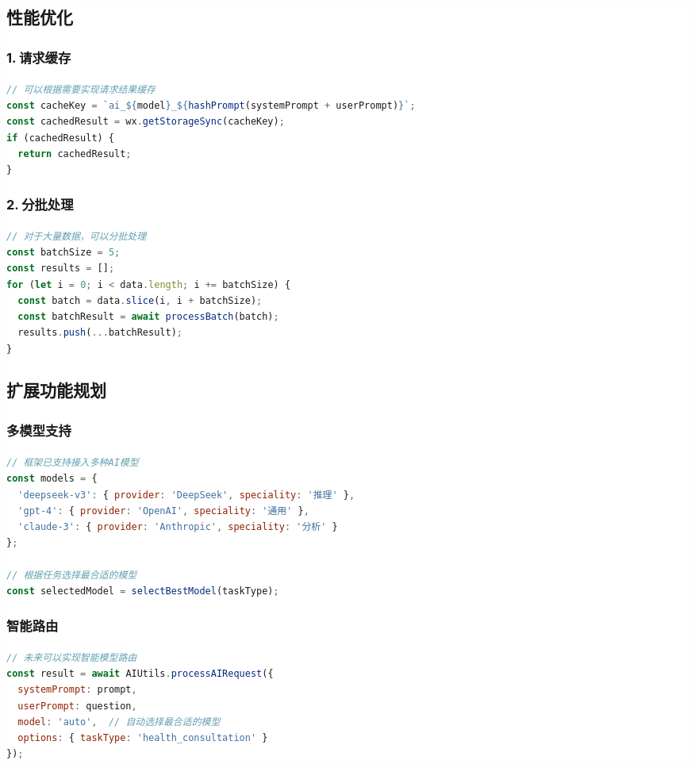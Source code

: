 ## 性能优化

### 1. 请求缓存
```javascript
// 可以根据需要实现请求结果缓存
const cacheKey = `ai_${model}_${hashPrompt(systemPrompt + userPrompt)}`;
const cachedResult = wx.getStorageSync(cacheKey);
if (cachedResult) {
  return cachedResult;
}
```

### 2. 分批处理
```javascript
// 对于大量数据，可以分批处理
const batchSize = 5;
const results = [];
for (let i = 0; i < data.length; i += batchSize) {
  const batch = data.slice(i, i + batchSize);
  const batchResult = await processBatch(batch);
  results.push(...batchResult);
}
```

## 扩展功能规划

### 多模型支持

```javascript
// 框架已支持接入多种AI模型
const models = {
  'deepseek-v3': { provider: 'DeepSeek', speciality: '推理' },
  'gpt-4': { provider: 'OpenAI', speciality: '通用' },
  'claude-3': { provider: 'Anthropic', speciality: '分析' }
};

// 根据任务选择最合适的模型
const selectedModel = selectBestModel(taskType);
```

### 智能路由

```javascript
// 未来可以实现智能模型路由
const result = await AIUtils.processAIRequest({
  systemPrompt: prompt,
  userPrompt: question,
  model: 'auto',  // 自动选择最合适的模型
  options: { taskType: 'health_consultation' }
});
```

